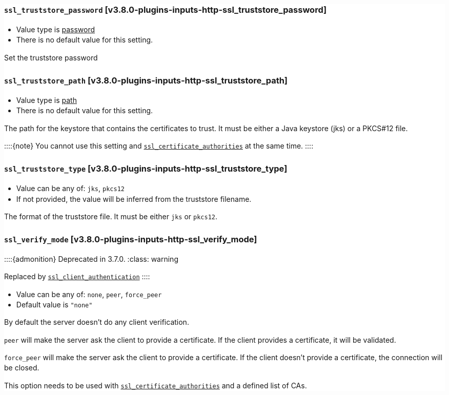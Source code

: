 
### `ssl_truststore_password` [v3.8.0-plugins-inputs-http-ssl_truststore_password]

* Value type is [password](logstash://reference/configuration-file-structure.md#password)
* There is no default value for this setting.

Set the truststore password


### `ssl_truststore_path` [v3.8.0-plugins-inputs-http-ssl_truststore_path]

* Value type is [path](logstash://reference/configuration-file-structure.md#path)
* There is no default value for this setting.

The path for the keystore that contains the certificates to trust. It must be either a Java keystore (jks) or a PKCS#12 file.

::::{note}
You cannot use this setting and [`ssl_certificate_authorities`](v3-8-0-plugins-inputs-http.md#v3.8.0-plugins-inputs-http-ssl_certificate_authorities) at the same time.
::::



### `ssl_truststore_type` [v3.8.0-plugins-inputs-http-ssl_truststore_type]

* Value can be any of: `jks`, `pkcs12`
* If not provided, the value will be inferred from the truststore filename.

The format of the truststore file. It must be either `jks` or `pkcs12`.


### `ssl_verify_mode` [v3.8.0-plugins-inputs-http-ssl_verify_mode]

::::{admonition} Deprecated in 3.7.0.
:class: warning

Replaced by [`ssl_client_authentication`](v3-8-0-plugins-inputs-http.md#v3.8.0-plugins-inputs-http-ssl_client_authentication)
::::


* Value can be any of: `none`, `peer`, `force_peer`
* Default value is `"none"`

By default the server doesn’t do any client verification.

`peer` will make the server ask the client to provide a certificate. If the client provides a certificate, it will be validated.

`force_peer` will make the server ask the client to provide a certificate. If the client doesn’t provide a certificate, the connection will be closed.

This option needs to be used with [`ssl_certificate_authorities`](v3-8-0-plugins-inputs-http.md#v3.8.0-plugins-inputs-http-ssl_certificate_authorities) and a defined list of CAs.

